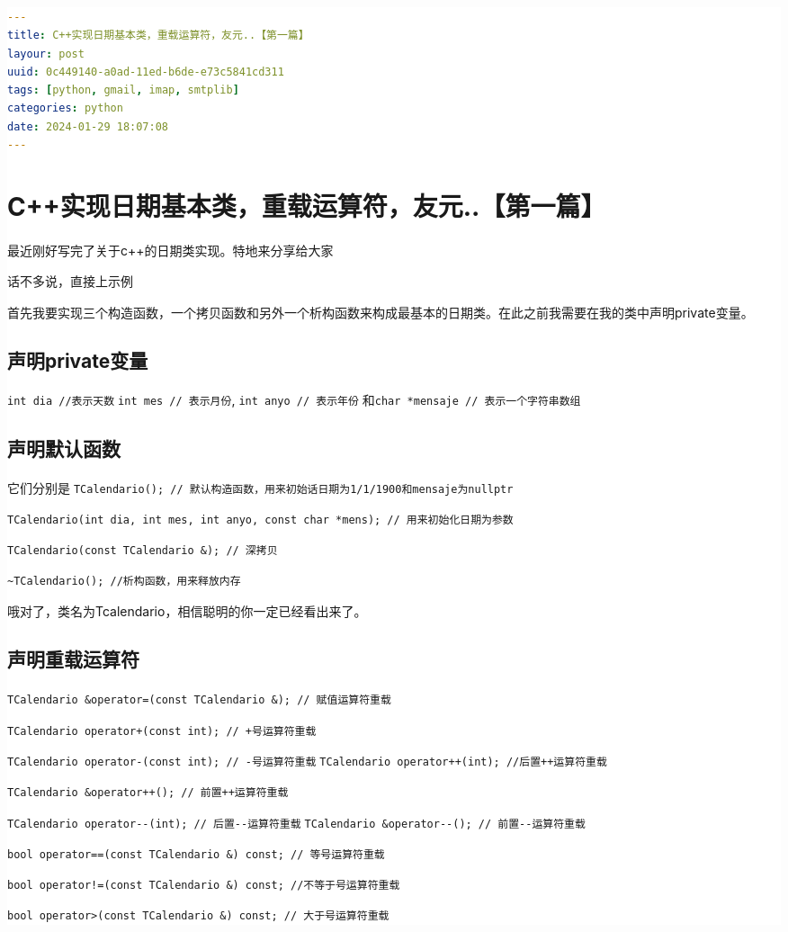 ```yaml
---
title: C++实现日期基本类，重载运算符，友元..【第一篇】
layour: post
uuid: 0c449140-a0ad-11ed-b6de-e73c5841cd311
tags: [python, gmail, imap, smtplib]
categories: python
date: 2024-01-29 18:07:08
---
```

# C++实现日期基本类，重载运算符，友元..【第一篇】

最近刚好写完了关于c++的日期类实现。特地来分享给大家

话不多说，直接上示例

首先我要实现三个构造函数，一个拷贝函数和另外一个析构函数来构成最基本的日期类。在此之前我需要在我的类中声明private变量。
## 声明private变量
`int dia //表示天数`
`int mes // 表示月份`, 
`int anyo // 表示年份`
和`char *mensaje // 表示一个字符串数组`
## 声明默认函数
它们分别是
`TCalendario(); // 默认构造函数，用来初始话日期为1/1/1900和mensaje为nullptr`

`TCalendario(int dia, int mes, int anyo, const char *mens); // 用来初始化日期为参数`

`TCalendario(const TCalendario &); // 深拷贝`

`~TCalendario(); //析构函数，用来释放内存`

哦对了，类名为Tcalendario，相信聪明的你一定已经看出来了。

## 声明重载运算符

`TCalendario &operator=(const TCalendario &); // 赋值运算符重载`

`TCalendario operator+(const int); // +号运算符重载`

`TCalendario operator-(const int); // -号运算符重载`
`TCalendario operator++(int); //后置++运算符重载`

`TCalendario &operator++(); // 前置++运算符重载`

`TCalendario operator--(int); // 后置--运算符重载`
`TCalendario &operator--(); // 前置--运算符重载`

`bool operator==(const TCalendario &) const; // 等号运算符重载`

`bool operator!=(const TCalendario &) const; //不等于号运算符重载`

`bool operator>(const TCalendario &) const; // 大于号运算符重载`
